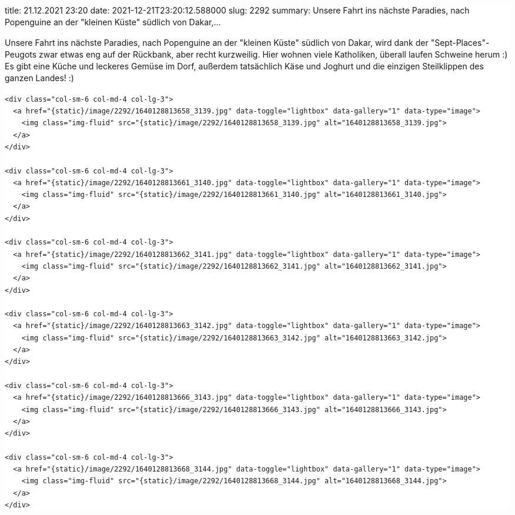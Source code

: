 title: 21.12.2021 23:20
date: 2021-12-21T23:20:12.588000
slug: 2292
summary: Unsere Fahrt ins nächste Paradies, nach Popenguine an der "kleinen Küste" südlich von Dakar,...





Unsere Fahrt ins nächste Paradies, nach Popenguine an der "kleinen Küste" südlich von Dakar, wird dank der "Sept-Places"-Peugots zwar etwas eng auf der Rückbank, aber recht kurzweilig. Hier wohnen viele Katholiken, überall laufen Schweine herum :) Es gibt eine Küche und leckeres Gemüse im Dorf, außerdem tatsächlich Käse und Joghurt und die einzigen Steilklippen des ganzen Landes! :)
<div class="container-fluid">
  <div class="row gallery">

    <div class="col-sm-6 col-md-4 col-lg-3">
      <a href="{static}/image/2292/1640128813658_3139.jpg" data-toggle="lightbox" data-gallery="1" data-type="image">
        <img class="img-fluid" src="{static}/image/2292/1640128813658_3139.jpg" alt="1640128813658_3139.jpg">
      </a>
    </div>

    <div class="col-sm-6 col-md-4 col-lg-3">
      <a href="{static}/image/2292/1640128813661_3140.jpg" data-toggle="lightbox" data-gallery="1" data-type="image">
        <img class="img-fluid" src="{static}/image/2292/1640128813661_3140.jpg" alt="1640128813661_3140.jpg">
      </a>
    </div>

    <div class="col-sm-6 col-md-4 col-lg-3">
      <a href="{static}/image/2292/1640128813662_3141.jpg" data-toggle="lightbox" data-gallery="1" data-type="image">
        <img class="img-fluid" src="{static}/image/2292/1640128813662_3141.jpg" alt="1640128813662_3141.jpg">
      </a>
    </div>

    <div class="col-sm-6 col-md-4 col-lg-3">
      <a href="{static}/image/2292/1640128813663_3142.jpg" data-toggle="lightbox" data-gallery="1" data-type="image">
        <img class="img-fluid" src="{static}/image/2292/1640128813663_3142.jpg" alt="1640128813663_3142.jpg">
      </a>
    </div>

    <div class="col-sm-6 col-md-4 col-lg-3">
      <a href="{static}/image/2292/1640128813666_3143.jpg" data-toggle="lightbox" data-gallery="1" data-type="image">
        <img class="img-fluid" src="{static}/image/2292/1640128813666_3143.jpg" alt="1640128813666_3143.jpg">
      </a>
    </div>

    <div class="col-sm-6 col-md-4 col-lg-3">
      <a href="{static}/image/2292/1640128813668_3144.jpg" data-toggle="lightbox" data-gallery="1" data-type="image">
        <img class="img-fluid" src="{static}/image/2292/1640128813668_3144.jpg" alt="1640128813668_3144.jpg">
      </a>
    </div>
